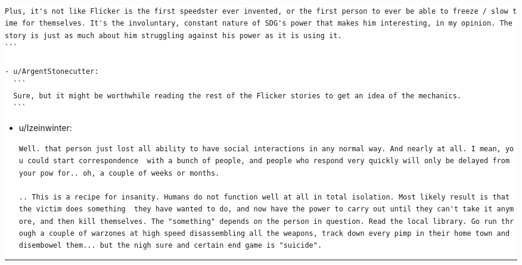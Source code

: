     Plus, it's not like Flicker is the first speedster ever invented, or the first person to ever be able to freeze / slow time for themselves. It's the involuntary, constant nature of SDG's power that makes him interesting, in my opinion. The story is just as much about him struggling against his power as it is using it.
    ```

    - u/ArgentStonecutter:
      ```
      Sure, but it might be worthwhile reading the rest of the Flicker stories to get an idea of the mechanics.
      ```

- u/Izeinwinter:
  ```
  Well. that person just lost all ability to have social interactions in any normal way. And nearly at all. I mean, you could start correspondence  with a bunch of people, and people who respond very quickly will only be delayed from your pow for.. oh, a couple of weeks or months. 

  .. This is a recipe for insanity. Humans do not function well at all in total isolation. Most likely result is that the victim does something  they have wanted to do, and now have the power to carry out until they can't take it anymore, and then kill themselves. The "something" depends on the person in question. Read the local library. Go run through a couple of warzones at high speed disassembling all the weapons, track down every pimp in their home town and disembowel them... but the nigh sure and certain end game is "suicide".
  ```

---

